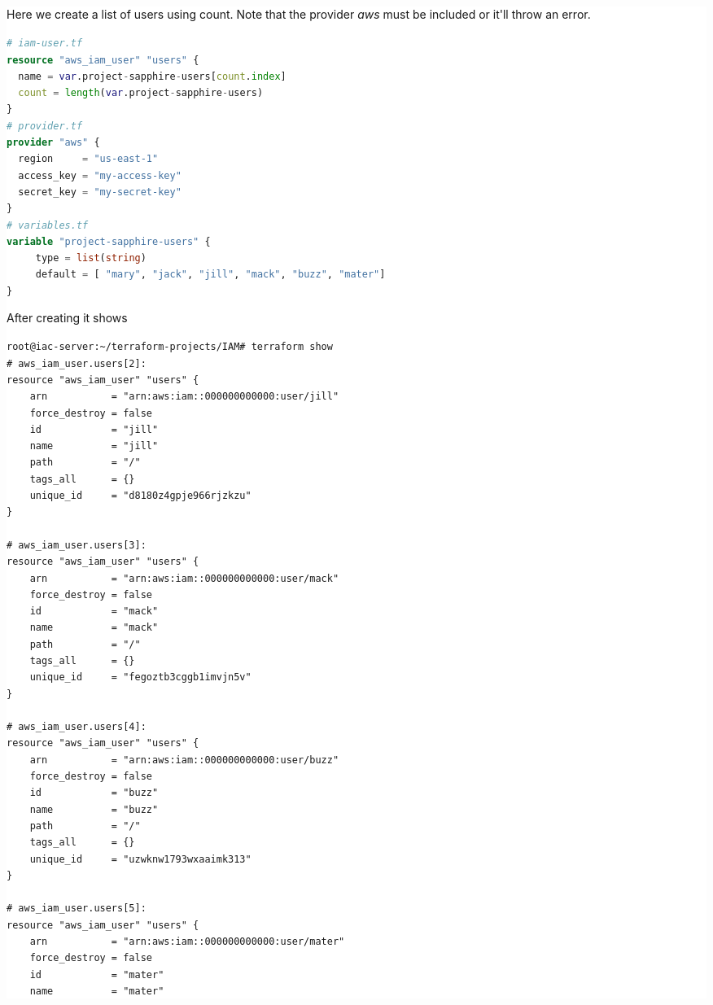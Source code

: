 Here we create a list of users using count. Note that the provider *aws* must be included or it'll throw an error.

```terraform
# iam-user.tf
resource "aws_iam_user" "users" {
  name = var.project-sapphire-users[count.index]
  count = length(var.project-sapphire-users)
}
# provider.tf
provider "aws" {
  region     = "us-east-1"
  access_key = "my-access-key"
  secret_key = "my-secret-key"
}
# variables.tf
variable "project-sapphire-users" {
     type = list(string)
     default = [ "mary", "jack", "jill", "mack", "buzz", "mater"]
}
```

After creating it shows

```text
root@iac-server:~/terraform-projects/IAM# terraform show
# aws_iam_user.users[2]:
resource "aws_iam_user" "users" {
    arn           = "arn:aws:iam::000000000000:user/jill"
    force_destroy = false
    id            = "jill"
    name          = "jill"
    path          = "/"
    tags_all      = {}
    unique_id     = "d8180z4gpje966rjzkzu"
}

# aws_iam_user.users[3]:
resource "aws_iam_user" "users" {
    arn           = "arn:aws:iam::000000000000:user/mack"
    force_destroy = false
    id            = "mack"
    name          = "mack"
    path          = "/"
    tags_all      = {}
    unique_id     = "fegoztb3cggb1imvjn5v"
}

# aws_iam_user.users[4]:
resource "aws_iam_user" "users" {
    arn           = "arn:aws:iam::000000000000:user/buzz"
    force_destroy = false
    id            = "buzz"
    name          = "buzz"
    path          = "/"
    tags_all      = {}
    unique_id     = "uzwknw1793wxaaimk313"
}

# aws_iam_user.users[5]:
resource "aws_iam_user" "users" {
    arn           = "arn:aws:iam::000000000000:user/mater"
    force_destroy = false
    id            = "mater"
    name          = "mater"
```